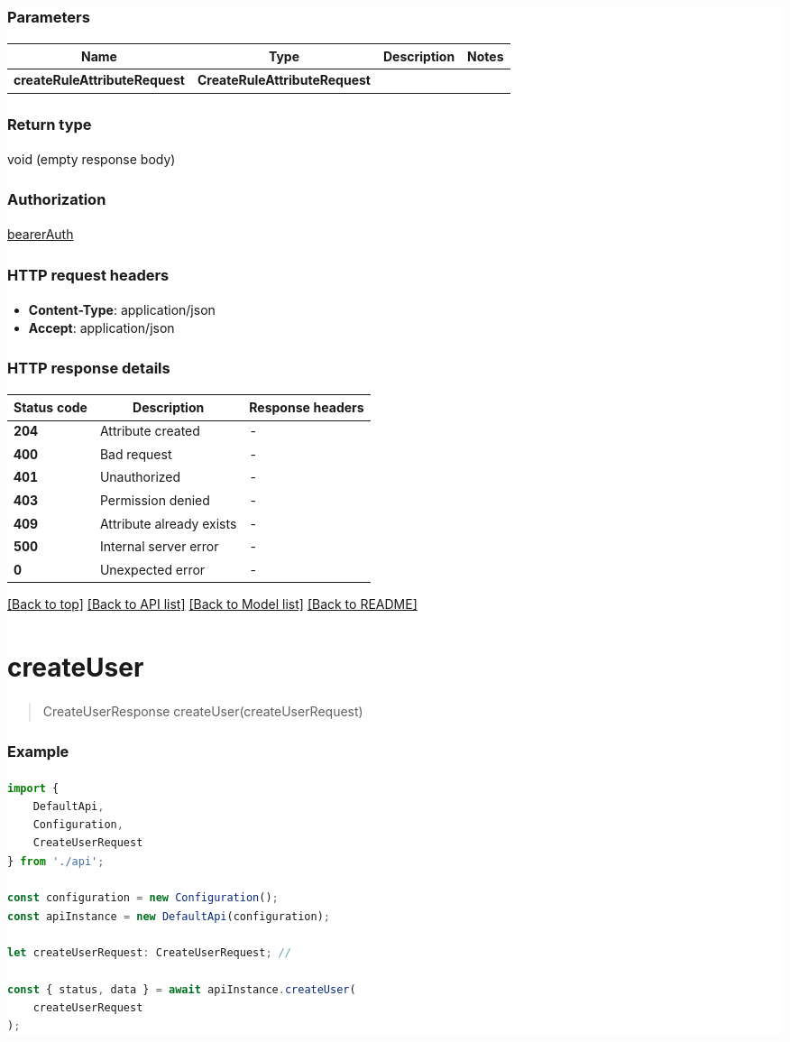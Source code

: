 ### Parameters

|Name | Type | Description  | Notes|
|------------- | ------------- | ------------- | -------------|
| **createRuleAttributeRequest** | **CreateRuleAttributeRequest**|  | |


### Return type

void (empty response body)

### Authorization

[bearerAuth](../README.md#bearerAuth)

### HTTP request headers

 - **Content-Type**: application/json
 - **Accept**: application/json


### HTTP response details
| Status code | Description | Response headers |
|-------------|-------------|------------------|
|**204** | Attribute created |  -  |
|**400** | Bad request |  -  |
|**401** | Unauthorized |  -  |
|**403** | Permission denied |  -  |
|**409** | Attribute already exists |  -  |
|**500** | Internal server error |  -  |
|**0** | Unexpected error |  -  |

[[Back to top]](#) [[Back to API list]](../README.md#documentation-for-api-endpoints) [[Back to Model list]](../README.md#documentation-for-models) [[Back to README]](../README.md)

# **createUser**
> CreateUserResponse createUser(createUserRequest)


### Example

```typescript
import {
    DefaultApi,
    Configuration,
    CreateUserRequest
} from './api';

const configuration = new Configuration();
const apiInstance = new DefaultApi(configuration);

let createUserRequest: CreateUserRequest; //

const { status, data } = await apiInstance.createUser(
    createUserRequest
);
```
